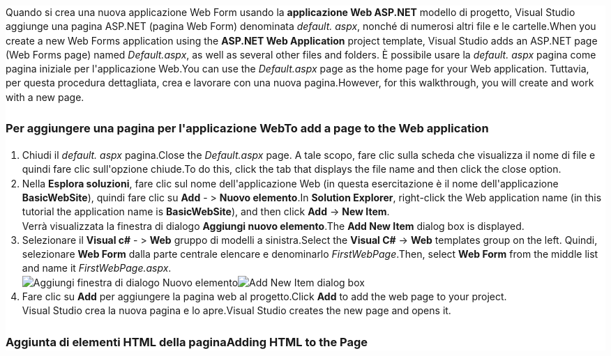 
<span data-ttu-id="c3dd1-174">Quando si crea una nuova applicazione Web Form usando la **applicazione Web ASP.NET** modello di progetto, Visual Studio aggiunge una pagina ASP.NET (pagina Web Form) denominata *default. aspx*, nonché di numerosi altri file e le cartelle.</span><span class="sxs-lookup"><span data-stu-id="c3dd1-174">When you create a new Web Forms application using the **ASP.NET Web Application** project template, Visual Studio adds an ASP.NET page (Web Forms page) named *Default.aspx*, as well as several other files and folders.</span></span> <span data-ttu-id="c3dd1-175">È possibile usare la *default. aspx* pagina come pagina iniziale per l'applicazione Web.</span><span class="sxs-lookup"><span data-stu-id="c3dd1-175">You can use the *Default.aspx* page as the home page for your Web application.</span></span> <span data-ttu-id="c3dd1-176">Tuttavia, per questa procedura dettagliata, crea e lavorare con una nuova pagina.</span><span class="sxs-lookup"><span data-stu-id="c3dd1-176">However, for this walkthrough, you will create and work with a new page.</span></span>

### <a name="to-add-a-page-to-the-web-application"></a><span data-ttu-id="c3dd1-177">Per aggiungere una pagina per l'applicazione Web</span><span class="sxs-lookup"><span data-stu-id="c3dd1-177">To add a page to the Web application</span></span>


1. <span data-ttu-id="c3dd1-178">Chiudi il *default. aspx* pagina.</span><span class="sxs-lookup"><span data-stu-id="c3dd1-178">Close the *Default.aspx* page.</span></span> <span data-ttu-id="c3dd1-179">A tale scopo, fare clic sulla scheda che visualizza il nome di file e quindi fare clic sull'opzione chiude.</span><span class="sxs-lookup"><span data-stu-id="c3dd1-179">To do this, click the tab that displays the file name and then click the close option.</span></span>
2. <span data-ttu-id="c3dd1-180">Nella **Esplora soluzioni**, fare clic sul nome dell'applicazione Web (in questa esercitazione è il nome dell'applicazione **BasicWebSite**), quindi fare clic su **Add**  - &gt; **Nuovo elemento**.</span><span class="sxs-lookup"><span data-stu-id="c3dd1-180">In **Solution Explorer**, right-click the Web application name (in this tutorial the application name is **BasicWebSite**), and then click **Add** -&gt; **New Item**.</span></span>   
<span data-ttu-id="c3dd1-181">Verrà visualizzata la finestra di dialogo **Aggiungi nuovo elemento**.</span><span class="sxs-lookup"><span data-stu-id="c3dd1-181">The **Add New Item** dialog box is displayed.</span></span>
3. <span data-ttu-id="c3dd1-182">Selezionare il **Visual c#**  - &gt; **Web** gruppo di modelli a sinistra.</span><span class="sxs-lookup"><span data-stu-id="c3dd1-182">Select the **Visual C#** -&gt; **Web** templates group on the left.</span></span> <span data-ttu-id="c3dd1-183">Quindi, selezionare **Web Form** dalla parte centrale elencare e denominarlo *FirstWebPage*.</span><span class="sxs-lookup"><span data-stu-id="c3dd1-183">Then, select **Web Form** from the middle list and name it *FirstWebPage.aspx*.</span></span>   
    <span data-ttu-id="c3dd1-184">![Aggiungi finestra di dialogo Nuovo elemento](creating-a-basic-web-forms-page/_static/image6.png)</span><span class="sxs-lookup"><span data-stu-id="c3dd1-184">![Add New Item dialog box](creating-a-basic-web-forms-page/_static/image6.png)</span></span>
4. <span data-ttu-id="c3dd1-185">Fare clic su **Add** per aggiungere la pagina web al progetto.</span><span class="sxs-lookup"><span data-stu-id="c3dd1-185">Click **Add** to add the web page to your project.</span></span>  
<span data-ttu-id="c3dd1-186">Visual Studio crea la nuova pagina e lo apre.</span><span class="sxs-lookup"><span data-stu-id="c3dd1-186">Visual Studio creates the new page and opens it.</span></span>


### <a name="adding-html-to-the-page"></a><span data-ttu-id="c3dd1-187">Aggiunta di elementi HTML della pagina</span><span class="sxs-lookup"><span data-stu-id="c3dd1-187">Adding HTML to the Page</span></span>
